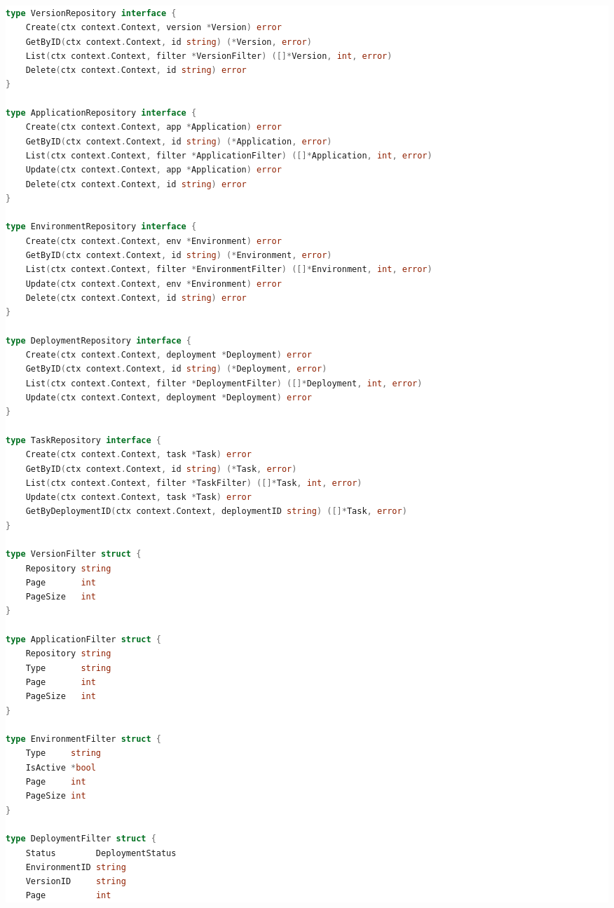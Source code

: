 ```go
type VersionRepository interface {
    Create(ctx context.Context, version *Version) error
    GetByID(ctx context.Context, id string) (*Version, error)
    List(ctx context.Context, filter *VersionFilter) ([]*Version, int, error)
    Delete(ctx context.Context, id string) error
}

type ApplicationRepository interface {
    Create(ctx context.Context, app *Application) error
    GetByID(ctx context.Context, id string) (*Application, error)
    List(ctx context.Context, filter *ApplicationFilter) ([]*Application, int, error)
    Update(ctx context.Context, app *Application) error
    Delete(ctx context.Context, id string) error
}

type EnvironmentRepository interface {
    Create(ctx context.Context, env *Environment) error
    GetByID(ctx context.Context, id string) (*Environment, error)
    List(ctx context.Context, filter *EnvironmentFilter) ([]*Environment, int, error)
    Update(ctx context.Context, env *Environment) error
    Delete(ctx context.Context, id string) error
}

type DeploymentRepository interface {
    Create(ctx context.Context, deployment *Deployment) error
    GetByID(ctx context.Context, id string) (*Deployment, error)
    List(ctx context.Context, filter *DeploymentFilter) ([]*Deployment, int, error)
    Update(ctx context.Context, deployment *Deployment) error
}

type TaskRepository interface {
    Create(ctx context.Context, task *Task) error
    GetByID(ctx context.Context, id string) (*Task, error)
    List(ctx context.Context, filter *TaskFilter) ([]*Task, int, error)
    Update(ctx context.Context, task *Task) error
    GetByDeploymentID(ctx context.Context, deploymentID string) ([]*Task, error)
}

type VersionFilter struct {
    Repository string
    Page       int
    PageSize   int
}

type ApplicationFilter struct {
    Repository string
    Type       string
    Page       int
    PageSize   int
}

type EnvironmentFilter struct {
    Type     string
    IsActive *bool
    Page     int
    PageSize int
}

type DeploymentFilter struct {
    Status        DeploymentStatus
    EnvironmentID string
    VersionID     string
    Page          int
```